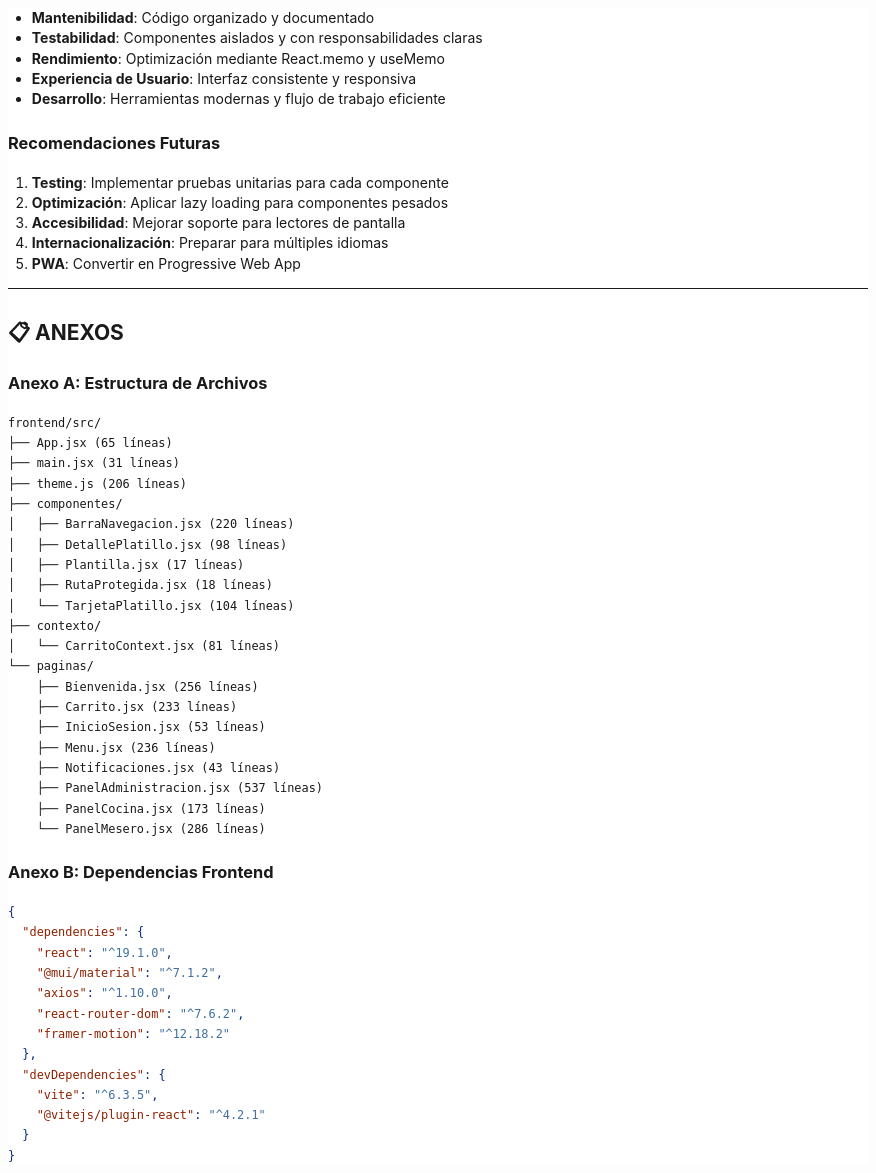 - **Mantenibilidad**: Código organizado y documentado
- **Testabilidad**: Componentes aislados y con responsabilidades claras
- **Rendimiento**: Optimización mediante React.memo y useMemo
- **Experiencia de Usuario**: Interfaz consistente y responsiva
- **Desarrollo**: Herramientas modernas y flujo de trabajo eficiente

### Recomendaciones Futuras

1. **Testing**: Implementar pruebas unitarias para cada componente
2. **Optimización**: Aplicar lazy loading para componentes pesados
3. **Accesibilidad**: Mejorar soporte para lectores de pantalla
4. **Internacionalización**: Preparar para múltiples idiomas
5. **PWA**: Convertir en Progressive Web App

---

## 📋 ANEXOS

### Anexo A: Estructura de Archivos

```
frontend/src/
├── App.jsx (65 líneas)
├── main.jsx (31 líneas)
├── theme.js (206 líneas)
├── componentes/
│   ├── BarraNavegacion.jsx (220 líneas)
│   ├── DetallePlatillo.jsx (98 líneas)
│   ├── Plantilla.jsx (17 líneas)
│   ├── RutaProtegida.jsx (18 líneas)
│   └── TarjetaPlatillo.jsx (104 líneas)
├── contexto/
│   └── CarritoContext.jsx (81 líneas)
└── paginas/
    ├── Bienvenida.jsx (256 líneas)
    ├── Carrito.jsx (233 líneas)
    ├── InicioSesion.jsx (53 líneas)
    ├── Menu.jsx (236 líneas)
    ├── Notificaciones.jsx (43 líneas)
    ├── PanelAdministracion.jsx (537 líneas)
    ├── PanelCocina.jsx (173 líneas)
    └── PanelMesero.jsx (286 líneas)
```

### Anexo B: Dependencias Frontend

```json
{
  "dependencies": {
    "react": "^19.1.0",
    "@mui/material": "^7.1.2",
    "axios": "^1.10.0",
    "react-router-dom": "^7.6.2",
    "framer-motion": "^12.18.2"
  },
  "devDependencies": {
    "vite": "^6.3.5",
    "@vitejs/plugin-react": "^4.2.1"
  }
}
```
